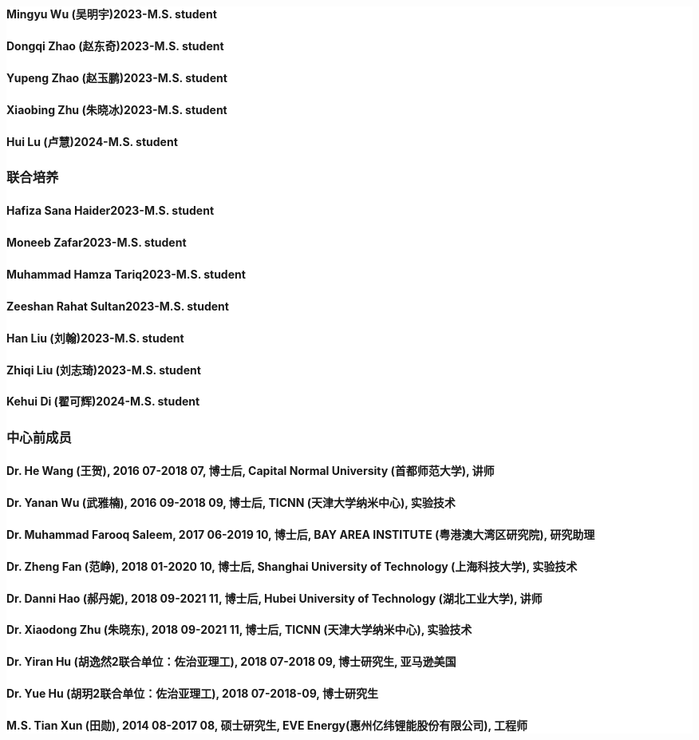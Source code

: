 #### Mingyu Wu (吴明宇)2023-M.S. student

#### Dongqi Zhao (赵东奇)2023-M.S. student

#### Yupeng Zhao (赵玉鹏)2023-M.S. student

#### Xiaobing Zhu (朱晓冰)2023-M.S. student

#### Hui Lu (卢慧)2024-M.S. student

### 联合培养

#### Hafiza Sana Haider2023-M.S. student

#### Moneeb Zafar2023-M.S. student

#### Muhammad Hamza Tariq2023-M.S. student

#### Zeeshan Rahat Sultan2023-M.S. student

#### Han Liu (刘翰)2023-M.S. student

#### Zhiqi Liu (刘志琦)2023-M.S. student

#### Kehui Di (翟可辉)2024-M.S. student

### 中心前成员

#### Dr. He Wang (王贺), 2016 07-2018 07, 博士后, Capital Normal University (首都师范大学), 讲师

#### Dr. Yanan Wu (武雅楠), 2016 09-2018 09, 博士后, TICNN (天津大学纳米中心), 实验技术

#### Dr. Muhammad Farooq Saleem, 2017 06-2019 10, 博士后, BAY AREA INSTITUTE (粤港澳大湾区研究院), 研究助理

#### Dr. Zheng Fan (范峥), 2018 01-2020 10, 博士后, Shanghai University of Technology (上海科技大学), 实验技术

#### Dr. Danni Hao (郝丹妮), 2018 09-2021 11, 博士后, Hubei University of Technology (湖北工业大学), 讲师

#### Dr. Xiaodong Zhu (朱晓东), 2018 09-2021 11, 博士后, TICNN (天津大学纳米中心), 实验技术

#### Dr. Yiran Hu (胡逸然2联合单位：佐治亚理工), 2018 07-2018 09, 博士研究生, 亚马逊美国

#### Dr. Yue Hu (胡玥2联合单位：佐治亚理工), 2018 07-2018-09, 博士研究生

#### M.S. Tian Xun (田勋), 2014 08-2017 08, 硕士研究生, EVE Energy(惠州亿纬锂能股份有限公司), 工程师
